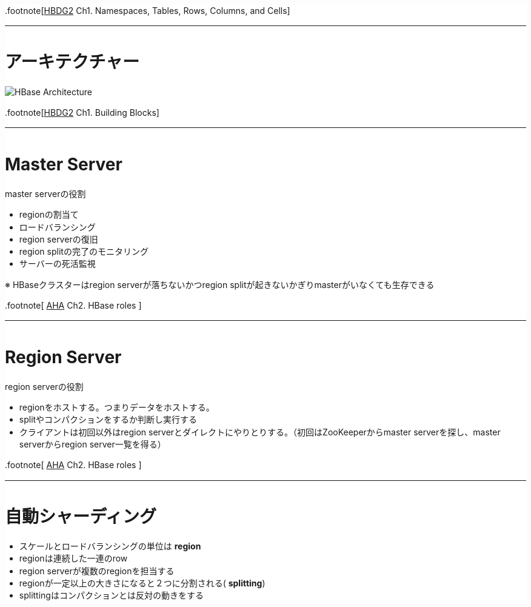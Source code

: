 .footnote[[HBDG2](http://shop.oreilly.com/product/0636920033943.do) Ch1. Namespaces, Tables, Rows, Columns, and Cells]

---

# アーキテクチャー

![HBase Architecture](https://www.safaribooksonline.com/library/view/hbase-the-definitive/9781449314682/httpatomoreillycomsourceoreillyimages889242.png)

.footnote[[HBDG2](http://shop.oreilly.com/product/0636920033943.do) Ch1. Building Blocks]

---

# Master Server

master serverの役割

- regionの割当て
- ロードバランシング
- region serverの復旧
- region splitの完了のモニタリング
- サーバーの死活監視

※ HBaseクラスターはregion serverが落ちないかつregion splitが起きないかぎりmasterがいなくても生存できる

.footnote[
[AHA](http://shop.oreilly.com/product/0636920035688.do) Ch2. HBase roles
] 

---

# Region Server

region serverの役割

- regionをホストする。つまりデータをホストする。
- splitやコンパクションをするか判断し実行する
- クライアントは初回以外はregion serverとダイレクトにやりとりする。（初回はZooKeeperからmaster serverを探し、master serverからregion server一覧を得る）

.footnote[
[AHA](http://shop.oreilly.com/product/0636920035688.do) Ch2. HBase roles
] 

---

# 自動シャーディング

- スケールとロードバランシングの単位は **region**
- regionは連続した一連のrow
- region serverが複数のregionを担当する
- regionが一定以上の大きさになると２つに分割される( **splitting**)
- splittingはコンパクションとは反対の動きをする

